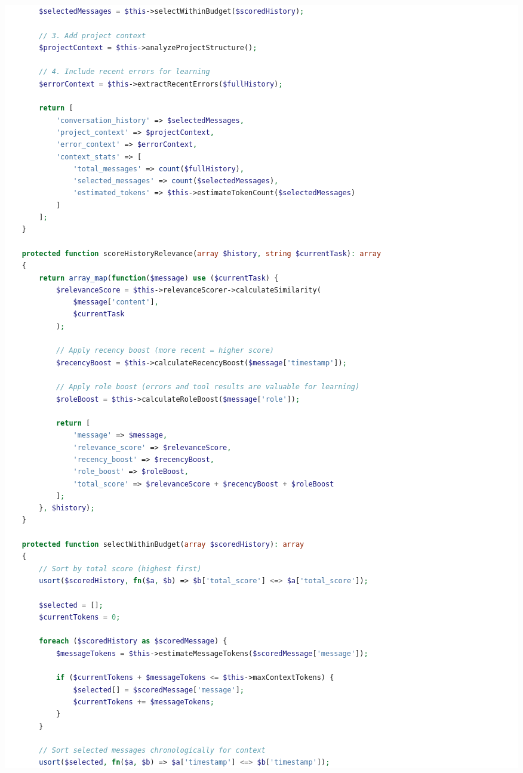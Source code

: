 ```php
        $selectedMessages = $this->selectWithinBudget($scoredHistory);
        
        // 3. Add project context
        $projectContext = $this->analyzeProjectStructure();
        
        // 4. Include recent errors for learning
        $errorContext = $this->extractRecentErrors($fullHistory);
        
        return [
            'conversation_history' => $selectedMessages,
            'project_context' => $projectContext,
            'error_context' => $errorContext,
            'context_stats' => [
                'total_messages' => count($fullHistory),
                'selected_messages' => count($selectedMessages),
                'estimated_tokens' => $this->estimateTokenCount($selectedMessages)
            ]
        ];
    }
    
    protected function scoreHistoryRelevance(array $history, string $currentTask): array
    {
        return array_map(function($message) use ($currentTask) {
            $relevanceScore = $this->relevanceScorer->calculateSimilarity(
                $message['content'], 
                $currentTask
            );
            
            // Apply recency boost (more recent = higher score)
            $recencyBoost = $this->calculateRecencyBoost($message['timestamp']);
            
            // Apply role boost (errors and tool results are valuable for learning)
            $roleBoost = $this->calculateRoleBoost($message['role']);
            
            return [
                'message' => $message,
                'relevance_score' => $relevanceScore,
                'recency_boost' => $recencyBoost,
                'role_boost' => $roleBoost,
                'total_score' => $relevanceScore + $recencyBoost + $roleBoost
            ];
        }, $history);
    }
    
    protected function selectWithinBudget(array $scoredHistory): array
    {
        // Sort by total score (highest first)
        usort($scoredHistory, fn($a, $b) => $b['total_score'] <=> $a['total_score']);
        
        $selected = [];
        $currentTokens = 0;
        
        foreach ($scoredHistory as $scoredMessage) {
            $messageTokens = $this->estimateMessageTokens($scoredMessage['message']);
            
            if ($currentTokens + $messageTokens <= $this->maxContextTokens) {
                $selected[] = $scoredMessage['message'];
                $currentTokens += $messageTokens;
            }
        }
        
        // Sort selected messages chronologically for context
        usort($selected, fn($a, $b) => $a['timestamp'] <=> $b['timestamp']);
```